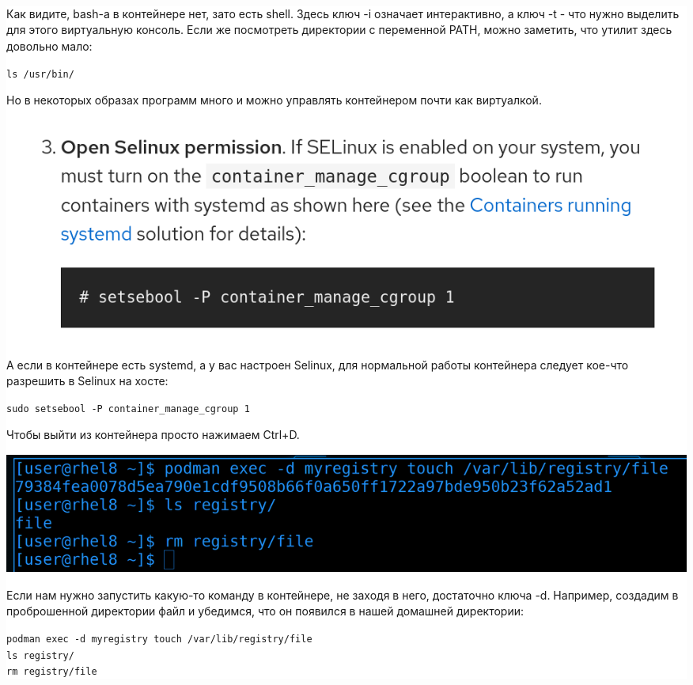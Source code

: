Как видите, bash-а в контейнере нет, зато есть shell. Здесь ключ -i означает интерактивно, а ключ -t - что нужно выделить для этого виртуальную консоль. Если же посмотреть директории с переменной PATH, можно заметить, что утилит здесь довольно мало:

```
ls /usr/bin/
```

Но в некоторых образах программ много и можно управлять контейнером почти как виртуалкой. 

![](images/63/selinux.png)

А если в контейнере есть systemd, а у вас настроен Selinux, для нормальной работы контейнера следует кое-что разрешить в Selinux на хосте:

```
sudo setsebool -P container_manage_cgroup 1
```

Чтобы выйти из контейнера просто нажимаем Ctrl+D.

![](images/63/podmanexecd.png)

Если нам нужно запустить какую-то команду в контейнере, не заходя в него, достаточно ключа -d. Например, создадим в проброшенной директории файл и убедимся, что он появился в нашей домашней директории:

```
podman exec -d myregistry touch /var/lib/registry/file
ls registry/
rm registry/file
```
